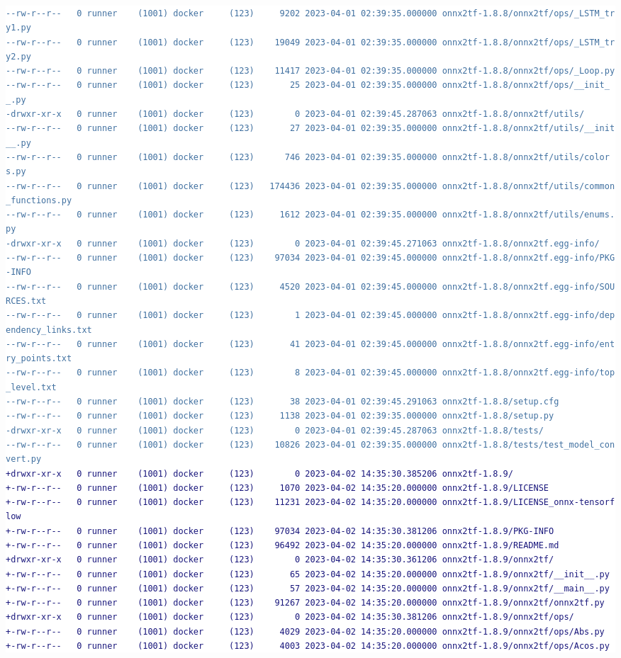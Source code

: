 ```diff
--rw-r--r--   0 runner    (1001) docker     (123)     9202 2023-04-01 02:39:35.000000 onnx2tf-1.8.8/onnx2tf/ops/_LSTM_try1.py
--rw-r--r--   0 runner    (1001) docker     (123)    19049 2023-04-01 02:39:35.000000 onnx2tf-1.8.8/onnx2tf/ops/_LSTM_try2.py
--rw-r--r--   0 runner    (1001) docker     (123)    11417 2023-04-01 02:39:35.000000 onnx2tf-1.8.8/onnx2tf/ops/_Loop.py
--rw-r--r--   0 runner    (1001) docker     (123)       25 2023-04-01 02:39:35.000000 onnx2tf-1.8.8/onnx2tf/ops/__init__.py
-drwxr-xr-x   0 runner    (1001) docker     (123)        0 2023-04-01 02:39:45.287063 onnx2tf-1.8.8/onnx2tf/utils/
--rw-r--r--   0 runner    (1001) docker     (123)       27 2023-04-01 02:39:35.000000 onnx2tf-1.8.8/onnx2tf/utils/__init__.py
--rw-r--r--   0 runner    (1001) docker     (123)      746 2023-04-01 02:39:35.000000 onnx2tf-1.8.8/onnx2tf/utils/colors.py
--rw-r--r--   0 runner    (1001) docker     (123)   174436 2023-04-01 02:39:35.000000 onnx2tf-1.8.8/onnx2tf/utils/common_functions.py
--rw-r--r--   0 runner    (1001) docker     (123)     1612 2023-04-01 02:39:35.000000 onnx2tf-1.8.8/onnx2tf/utils/enums.py
-drwxr-xr-x   0 runner    (1001) docker     (123)        0 2023-04-01 02:39:45.271063 onnx2tf-1.8.8/onnx2tf.egg-info/
--rw-r--r--   0 runner    (1001) docker     (123)    97034 2023-04-01 02:39:45.000000 onnx2tf-1.8.8/onnx2tf.egg-info/PKG-INFO
--rw-r--r--   0 runner    (1001) docker     (123)     4520 2023-04-01 02:39:45.000000 onnx2tf-1.8.8/onnx2tf.egg-info/SOURCES.txt
--rw-r--r--   0 runner    (1001) docker     (123)        1 2023-04-01 02:39:45.000000 onnx2tf-1.8.8/onnx2tf.egg-info/dependency_links.txt
--rw-r--r--   0 runner    (1001) docker     (123)       41 2023-04-01 02:39:45.000000 onnx2tf-1.8.8/onnx2tf.egg-info/entry_points.txt
--rw-r--r--   0 runner    (1001) docker     (123)        8 2023-04-01 02:39:45.000000 onnx2tf-1.8.8/onnx2tf.egg-info/top_level.txt
--rw-r--r--   0 runner    (1001) docker     (123)       38 2023-04-01 02:39:45.291063 onnx2tf-1.8.8/setup.cfg
--rw-r--r--   0 runner    (1001) docker     (123)     1138 2023-04-01 02:39:35.000000 onnx2tf-1.8.8/setup.py
-drwxr-xr-x   0 runner    (1001) docker     (123)        0 2023-04-01 02:39:45.287063 onnx2tf-1.8.8/tests/
--rw-r--r--   0 runner    (1001) docker     (123)    10826 2023-04-01 02:39:35.000000 onnx2tf-1.8.8/tests/test_model_convert.py
+drwxr-xr-x   0 runner    (1001) docker     (123)        0 2023-04-02 14:35:30.385206 onnx2tf-1.8.9/
+-rw-r--r--   0 runner    (1001) docker     (123)     1070 2023-04-02 14:35:20.000000 onnx2tf-1.8.9/LICENSE
+-rw-r--r--   0 runner    (1001) docker     (123)    11231 2023-04-02 14:35:20.000000 onnx2tf-1.8.9/LICENSE_onnx-tensorflow
+-rw-r--r--   0 runner    (1001) docker     (123)    97034 2023-04-02 14:35:30.381206 onnx2tf-1.8.9/PKG-INFO
+-rw-r--r--   0 runner    (1001) docker     (123)    96492 2023-04-02 14:35:20.000000 onnx2tf-1.8.9/README.md
+drwxr-xr-x   0 runner    (1001) docker     (123)        0 2023-04-02 14:35:30.361206 onnx2tf-1.8.9/onnx2tf/
+-rw-r--r--   0 runner    (1001) docker     (123)       65 2023-04-02 14:35:20.000000 onnx2tf-1.8.9/onnx2tf/__init__.py
+-rw-r--r--   0 runner    (1001) docker     (123)       57 2023-04-02 14:35:20.000000 onnx2tf-1.8.9/onnx2tf/__main__.py
+-rw-r--r--   0 runner    (1001) docker     (123)    91267 2023-04-02 14:35:20.000000 onnx2tf-1.8.9/onnx2tf/onnx2tf.py
+drwxr-xr-x   0 runner    (1001) docker     (123)        0 2023-04-02 14:35:30.381206 onnx2tf-1.8.9/onnx2tf/ops/
+-rw-r--r--   0 runner    (1001) docker     (123)     4029 2023-04-02 14:35:20.000000 onnx2tf-1.8.9/onnx2tf/ops/Abs.py
+-rw-r--r--   0 runner    (1001) docker     (123)     4003 2023-04-02 14:35:20.000000 onnx2tf-1.8.9/onnx2tf/ops/Acos.py
```